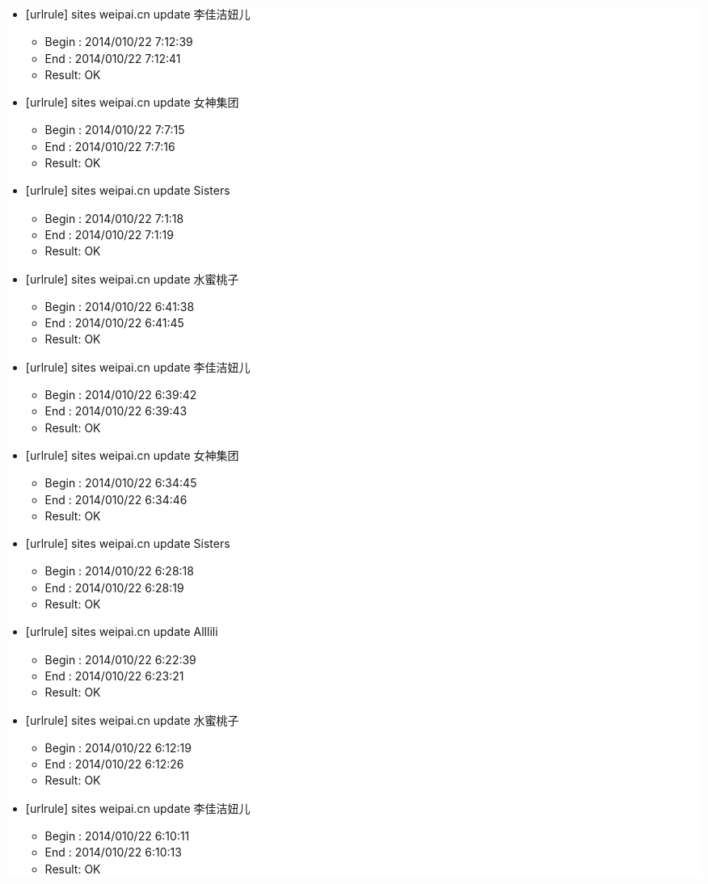 * [urlrule] sites weipai.cn update 李佳洁妞儿

    * Begin : 2014/010/22 7:12:39
    * End   : 2014/010/22 7:12:41
    * Result: OK

* [urlrule] sites weipai.cn update 女神集团

    * Begin : 2014/010/22 7:7:15
    * End   : 2014/010/22 7:7:16
    * Result: OK

* [urlrule] sites weipai.cn update Sisters

    * Begin : 2014/010/22 7:1:18
    * End   : 2014/010/22 7:1:19
    * Result: OK

* [urlrule] sites weipai.cn update 水蜜桃子

    * Begin : 2014/010/22 6:41:38
    * End   : 2014/010/22 6:41:45
    * Result: OK

* [urlrule] sites weipai.cn update 李佳洁妞儿

    * Begin : 2014/010/22 6:39:42
    * End   : 2014/010/22 6:39:43
    * Result: OK

* [urlrule] sites weipai.cn update 女神集团

    * Begin : 2014/010/22 6:34:45
    * End   : 2014/010/22 6:34:46
    * Result: OK

* [urlrule] sites weipai.cn update Sisters

    * Begin : 2014/010/22 6:28:18
    * End   : 2014/010/22 6:28:19
    * Result: OK

* [urlrule] sites weipai.cn update Alllili

    * Begin : 2014/010/22 6:22:39
    * End   : 2014/010/22 6:23:21
    * Result: OK

* [urlrule] sites weipai.cn update 水蜜桃子

    * Begin : 2014/010/22 6:12:19
    * End   : 2014/010/22 6:12:26
    * Result: OK

* [urlrule] sites weipai.cn update 李佳洁妞儿

    * Begin : 2014/010/22 6:10:11
    * End   : 2014/010/22 6:10:13
    * Result: OK
